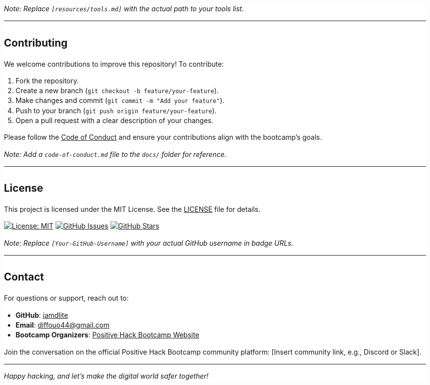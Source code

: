 *Note: Replace `[resources/tools.md]` with the actual path to your tools list.*

---

## Contributing

We welcome contributions to improve this repository! To contribute:

1. Fork the repository.  
2. Create a new branch (`git checkout -b feature/your-feature`).  
3. Make changes and commit (`git commit -m "Add your feature"`).  
4. Push to your branch (`git push origin feature/your-feature`).  
5. Open a pull request with a clear description of your changes.

Please follow the [Code of Conduct](docs/code-of-conduct.md) and ensure your contributions align with the bootcamp’s goals.

*Note: Add a `code-of-conduct.md` file to the `docs/` folder for reference.*

---

## License

This project is licensed under the MIT License. See the [LICENSE](LICENSE) file for details.

[![License: MIT](https://img.shields.io/badge/License-MIT-yellow.svg)](https://opensource.org/licenses/MIT)
[![GitHub Issues](https://img.shields.io/github/issues/IamdLite/positive-hack-bootcamp)](https://github.com/IamdLite/positive-hack-bootcamp/issues)
[![GitHub Stars](https://img.shields.io/github/stars/IamdLite/positive-hack-bootcamp)](https://github.com/IamdLite/positive-hack-bootcamp/stargazers)

*Note: Replace `[Your-GitHub-Username]` with your actual GitHub username in badge URLs.*

---

## Contact

For questions or support, reach out to:

- **GitHub**: [iamdlite](https://github.com/IamdLite)  
- **Email**: [diffouo44@gmail.com](mailto:diffouo44@gmail.com)  
- **Bootcamp Organizers**: [Positive Hack Bootcamp Website](https://camp.ptsecurity.com)

Join the conversation on the official Positive Hack Bootcamp community platform: [Insert community link, e.g., Discord or Slack].

---

*Happy hacking, and let’s make the digital world safer together!*